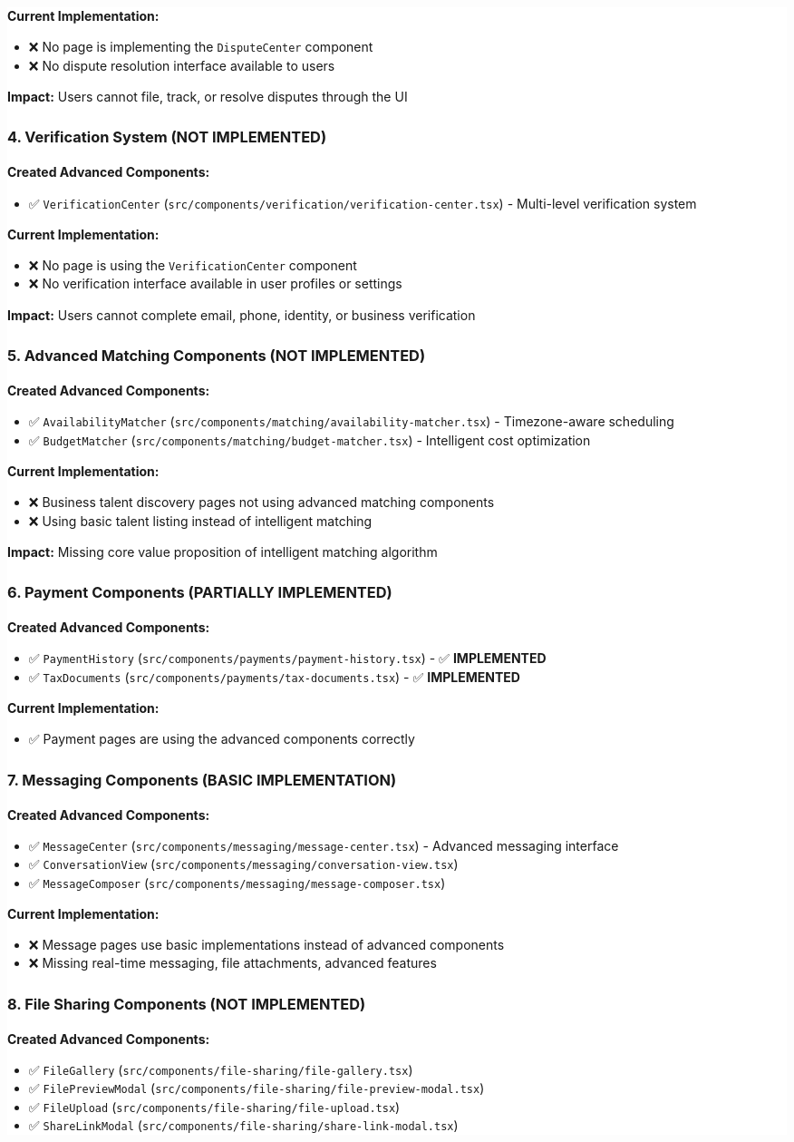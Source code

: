 **Current Implementation:**
- ❌ No page is implementing the `DisputeCenter` component
- ❌ No dispute resolution interface available to users

**Impact:** Users cannot file, track, or resolve disputes through the UI

### **4. Verification System (NOT IMPLEMENTED)**
**Created Advanced Components:**
- ✅ `VerificationCenter` (`src/components/verification/verification-center.tsx`) - Multi-level verification system

**Current Implementation:**
- ❌ No page is using the `VerificationCenter` component
- ❌ No verification interface available in user profiles or settings

**Impact:** Users cannot complete email, phone, identity, or business verification

### **5. Advanced Matching Components (NOT IMPLEMENTED)**
**Created Advanced Components:**
- ✅ `AvailabilityMatcher` (`src/components/matching/availability-matcher.tsx`) - Timezone-aware scheduling
- ✅ `BudgetMatcher` (`src/components/matching/budget-matcher.tsx`) - Intelligent cost optimization

**Current Implementation:**
- ❌ Business talent discovery pages not using advanced matching components
- ❌ Using basic talent listing instead of intelligent matching

**Impact:** Missing core value proposition of intelligent matching algorithm

### **6. Payment Components (PARTIALLY IMPLEMENTED)**
**Created Advanced Components:**
- ✅ `PaymentHistory` (`src/components/payments/payment-history.tsx`) - ✅ **IMPLEMENTED**
- ✅ `TaxDocuments` (`src/components/payments/tax-documents.tsx`) - ✅ **IMPLEMENTED**

**Current Implementation:**
- ✅ Payment pages are using the advanced components correctly

### **7. Messaging Components (BASIC IMPLEMENTATION)**
**Created Advanced Components:**
- ✅ `MessageCenter` (`src/components/messaging/message-center.tsx`) - Advanced messaging interface
- ✅ `ConversationView` (`src/components/messaging/conversation-view.tsx`)
- ✅ `MessageComposer` (`src/components/messaging/message-composer.tsx`)

**Current Implementation:**
- ❌ Message pages use basic implementations instead of advanced components
- ❌ Missing real-time messaging, file attachments, advanced features

### **8. File Sharing Components (NOT IMPLEMENTED)**
**Created Advanced Components:**
- ✅ `FileGallery` (`src/components/file-sharing/file-gallery.tsx`)
- ✅ `FilePreviewModal` (`src/components/file-sharing/file-preview-modal.tsx`)
- ✅ `FileUpload` (`src/components/file-sharing/file-upload.tsx`)
- ✅ `ShareLinkModal` (`src/components/file-sharing/share-link-modal.tsx`)
